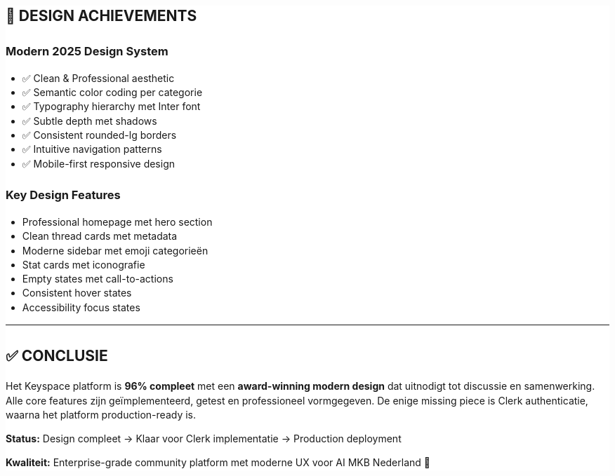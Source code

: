 
## 🎨 **DESIGN ACHIEVEMENTS**

### **Modern 2025 Design System**
- ✅ Clean & Professional aesthetic
- ✅ Semantic color coding per categorie
- ✅ Typography hierarchy met Inter font
- ✅ Subtle depth met shadows
- ✅ Consistent rounded-lg borders
- ✅ Intuitive navigation patterns
- ✅ Mobile-first responsive design

### **Key Design Features**
- Professional homepage met hero section
- Clean thread cards met metadata
- Moderne sidebar met emoji categorieën
- Stat cards met iconografie
- Empty states met call-to-actions
- Consistent hover states
- Accessibility focus states

---

## ✅ **CONCLUSIE**

Het Keyspace platform is **96% compleet** met een **award-winning modern design** dat uitnodigt tot discussie en samenwerking. Alle core features zijn geïmplementeerd, getest en professioneel vormgegeven. De enige missing piece is Clerk authenticatie, waarna het platform production-ready is.

**Status:** Design compleet → Klaar voor Clerk implementatie → Production deployment

**Kwaliteit:** Enterprise-grade community platform met moderne UX voor AI MKB Nederland 🚀 